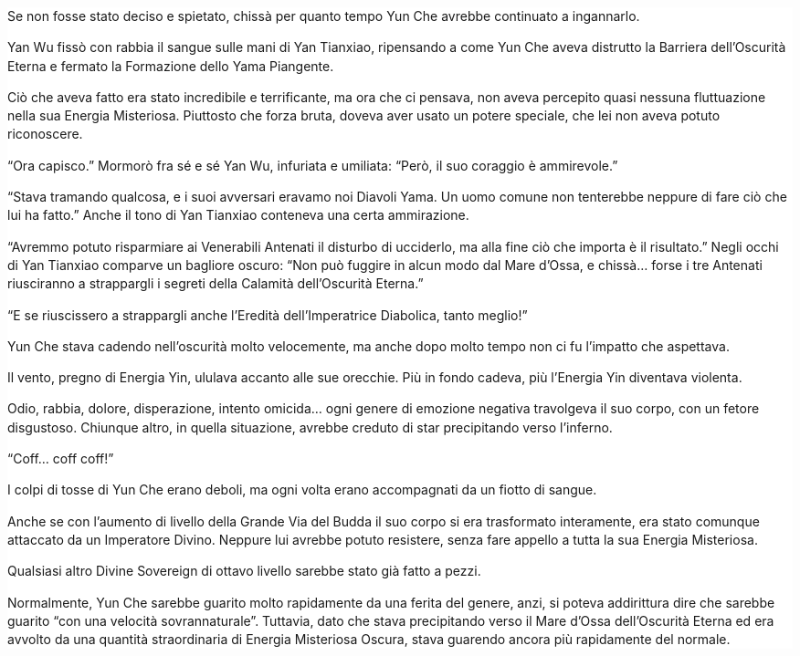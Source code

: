 
Se non fosse stato deciso e spietato, chissà per quanto tempo Yun Che avrebbe continuato a ingannarlo.


Yan Wu fissò con rabbia il sangue sulle mani di Yan Tianxiao, ripensando a come Yun Che aveva distrutto la Barriera dell’Oscurità Eterna e fermato la Formazione dello Yama Piangente.


Ciò che aveva fatto era stato incredibile e terrificante, ma ora che ci pensava, non aveva percepito quasi nessuna fluttuazione nella sua Energia Misteriosa. Piuttosto che forza bruta, doveva aver usato un potere speciale, che lei non aveva potuto riconoscere.


“Ora capisco.” Mormorò fra sé e sé Yan Wu, infuriata e umiliata: “Però, il suo coraggio è ammirevole.”


“Stava tramando qualcosa, e i suoi avversari eravamo noi Diavoli Yama. Un uomo comune non tenterebbe neppure di fare ciò che lui ha fatto.” Anche il tono di Yan Tianxiao conteneva una certa ammirazione.


“Avremmo potuto risparmiare ai Venerabili Antenati il disturbo di ucciderlo, ma alla fine ciò che importa è il risultato.” Negli occhi di Yan Tianxiao comparve un bagliore oscuro: “Non può fuggire in alcun modo dal Mare d’Ossa, e chissà… forse i tre Antenati riusciranno a strappargli i segreti della Calamità dell’Oscurità Eterna.”


“E se riuscissero a strappargli anche l’Eredità dell’Imperatrice Diabolica, tanto meglio!”


Yun Che stava cadendo nell’oscurità molto velocemente, ma anche dopo molto tempo non ci fu l’impatto che aspettava.


Il vento, pregno di Energia Yin, ululava accanto alle sue orecchie. Più in fondo cadeva, più l’Energia Yin diventava violenta.


Odio, rabbia, dolore, disperazione, intento omicida… ogni genere di emozione negativa travolgeva il suo corpo, con un fetore disgustoso. Chiunque altro, in quella situazione, avrebbe creduto di star precipitando verso l’inferno.


“Coff… coff coff!”


I colpi di tosse di Yun Che erano deboli, ma ogni volta erano accompagnati da un fiotto di sangue.


Anche se con l’aumento di livello della Grande Via del Budda il suo corpo si era trasformato interamente, era stato comunque attaccato da un Imperatore Divino. Neppure lui avrebbe potuto resistere, senza fare appello a tutta la sua Energia Misteriosa.


Qualsiasi altro Divine Sovereign di ottavo livello sarebbe stato già fatto a pezzi.


Normalmente, Yun Che sarebbe guarito molto rapidamente da una ferita del genere, anzi, si poteva addirittura dire che sarebbe guarito “con una velocità sovrannaturale”. Tuttavia, dato che stava precipitando verso il Mare d’Ossa dell’Oscurità Eterna ed era avvolto da una quantità straordinaria di Energia Misteriosa Oscura, stava guarendo ancora più rapidamente del normale.


